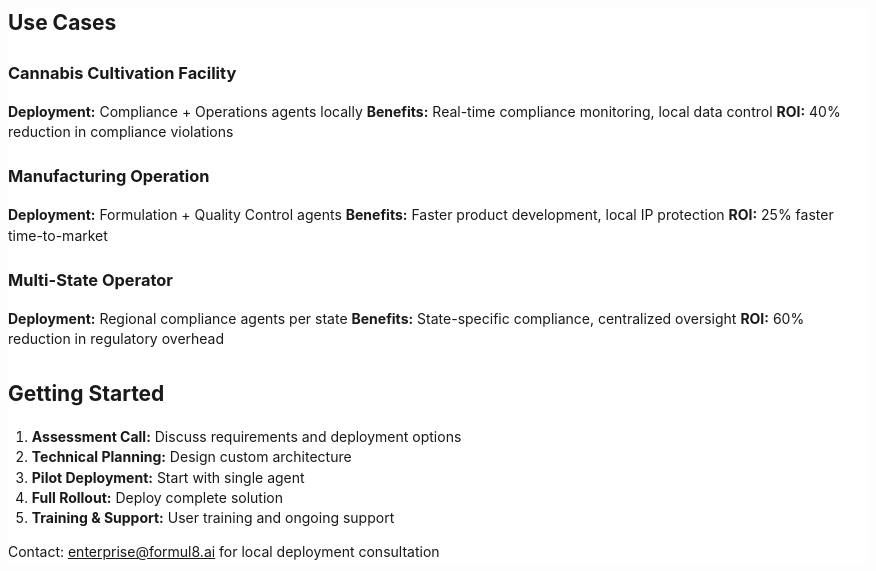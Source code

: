 ## Use Cases

### Cannabis Cultivation Facility
**Deployment:** Compliance + Operations agents locally
**Benefits:** Real-time compliance monitoring, local data control
**ROI:** 40% reduction in compliance violations

### Manufacturing Operation
**Deployment:** Formulation + Quality Control agents
**Benefits:** Faster product development, local IP protection
**ROI:** 25% faster time-to-market

### Multi-State Operator
**Deployment:** Regional compliance agents per state
**Benefits:** State-specific compliance, centralized oversight
**ROI:** 60% reduction in regulatory overhead

## Getting Started

1. **Assessment Call:** Discuss requirements and deployment options
2. **Technical Planning:** Design custom architecture
3. **Pilot Deployment:** Start with single agent
4. **Full Rollout:** Deploy complete solution
5. **Training & Support:** User training and ongoing support

Contact: enterprise@formul8.ai for local deployment consultation